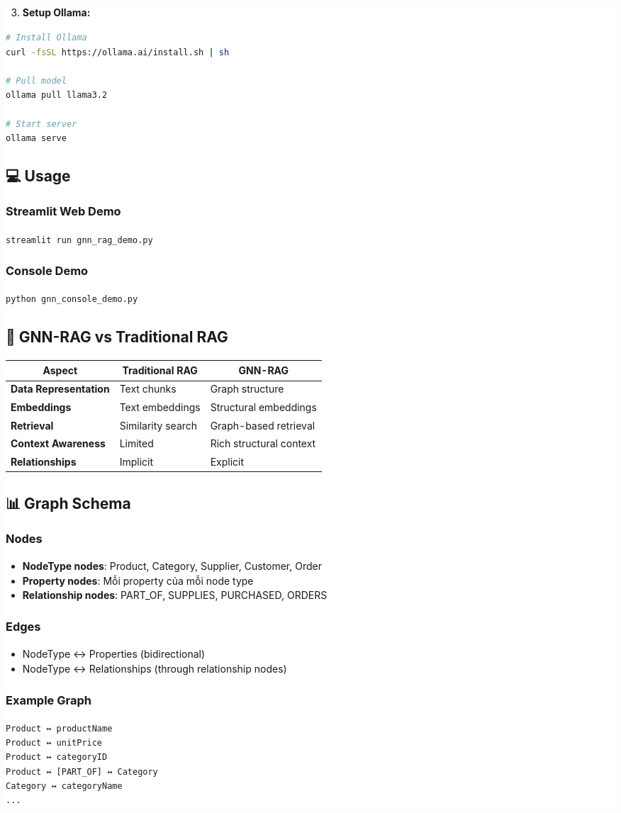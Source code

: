 3. **Setup Ollama:**
```bash
# Install Ollama
curl -fsSL https://ollama.ai/install.sh | sh

# Pull model
ollama pull llama3.2

# Start server
ollama serve
```

## 💻 Usage

### Streamlit Web Demo
```bash
streamlit run gnn_rag_demo.py
```

### Console Demo
```bash
python gnn_console_demo.py
```

## 🔬 GNN-RAG vs Traditional RAG

| Aspect | Traditional RAG | GNN-RAG |
|--------|----------------|---------|
| **Data Representation** | Text chunks | Graph structure |
| **Embeddings** | Text embeddings | Structural embeddings |
| **Retrieval** | Similarity search | Graph-based retrieval |
| **Context Awareness** | Limited | Rich structural context |
| **Relationships** | Implicit | Explicit |

## 📊 Graph Schema

### Nodes
- **NodeType nodes**: Product, Category, Supplier, Customer, Order
- **Property nodes**: Mỗi property của mỗi node type
- **Relationship nodes**: PART_OF, SUPPLIES, PURCHASED, ORDERS

### Edges
- NodeType ↔ Properties (bidirectional)
- NodeType ↔ Relationships (through relationship nodes)

### Example Graph
```
Product ↔ productName
Product ↔ unitPrice
Product ↔ categoryID
Product ↔ [PART_OF] ↔ Category
Category ↔ categoryName
...
```
